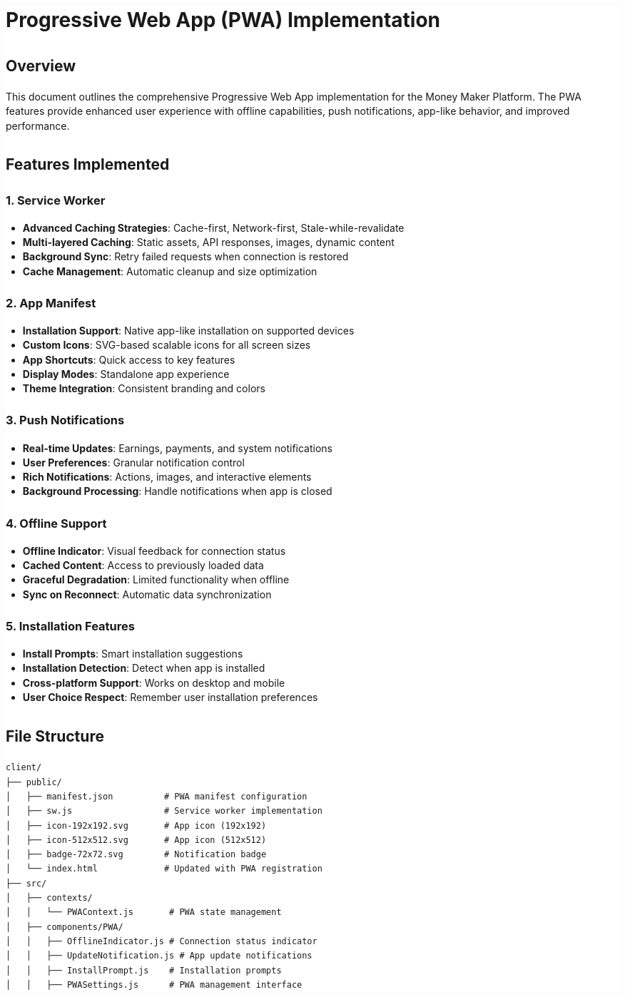 # Progressive Web App (PWA) Implementation

## Overview

This document outlines the comprehensive Progressive Web App implementation for the Money Maker Platform. The PWA features provide enhanced user experience with offline capabilities, push notifications, app-like behavior, and improved performance.

## Features Implemented

### 1. Service Worker
- **Advanced Caching Strategies**: Cache-first, Network-first, Stale-while-revalidate
- **Multi-layered Caching**: Static assets, API responses, images, dynamic content
- **Background Sync**: Retry failed requests when connection is restored
- **Cache Management**: Automatic cleanup and size optimization

### 2. App Manifest
- **Installation Support**: Native app-like installation on supported devices
- **Custom Icons**: SVG-based scalable icons for all screen sizes
- **App Shortcuts**: Quick access to key features
- **Display Modes**: Standalone app experience
- **Theme Integration**: Consistent branding and colors

### 3. Push Notifications
- **Real-time Updates**: Earnings, payments, and system notifications
- **User Preferences**: Granular notification control
- **Rich Notifications**: Actions, images, and interactive elements
- **Background Processing**: Handle notifications when app is closed

### 4. Offline Support
- **Offline Indicator**: Visual feedback for connection status
- **Cached Content**: Access to previously loaded data
- **Graceful Degradation**: Limited functionality when offline
- **Sync on Reconnect**: Automatic data synchronization

### 5. Installation Features
- **Install Prompts**: Smart installation suggestions
- **Installation Detection**: Detect when app is installed
- **Cross-platform Support**: Works on desktop and mobile
- **User Choice Respect**: Remember user installation preferences

## File Structure

```
client/
├── public/
│   ├── manifest.json          # PWA manifest configuration
│   ├── sw.js                  # Service worker implementation
│   ├── icon-192x192.svg       # App icon (192x192)
│   ├── icon-512x512.svg       # App icon (512x512)
│   ├── badge-72x72.svg        # Notification badge
│   └── index.html             # Updated with PWA registration
├── src/
│   ├── contexts/
│   │   └── PWAContext.js       # PWA state management
│   ├── components/PWA/
│   │   ├── OfflineIndicator.js # Connection status indicator
│   │   ├── UpdateNotification.js # App update notifications
│   │   ├── InstallPrompt.js    # Installation prompts
│   │   ├── PWASettings.js      # PWA management interface
```